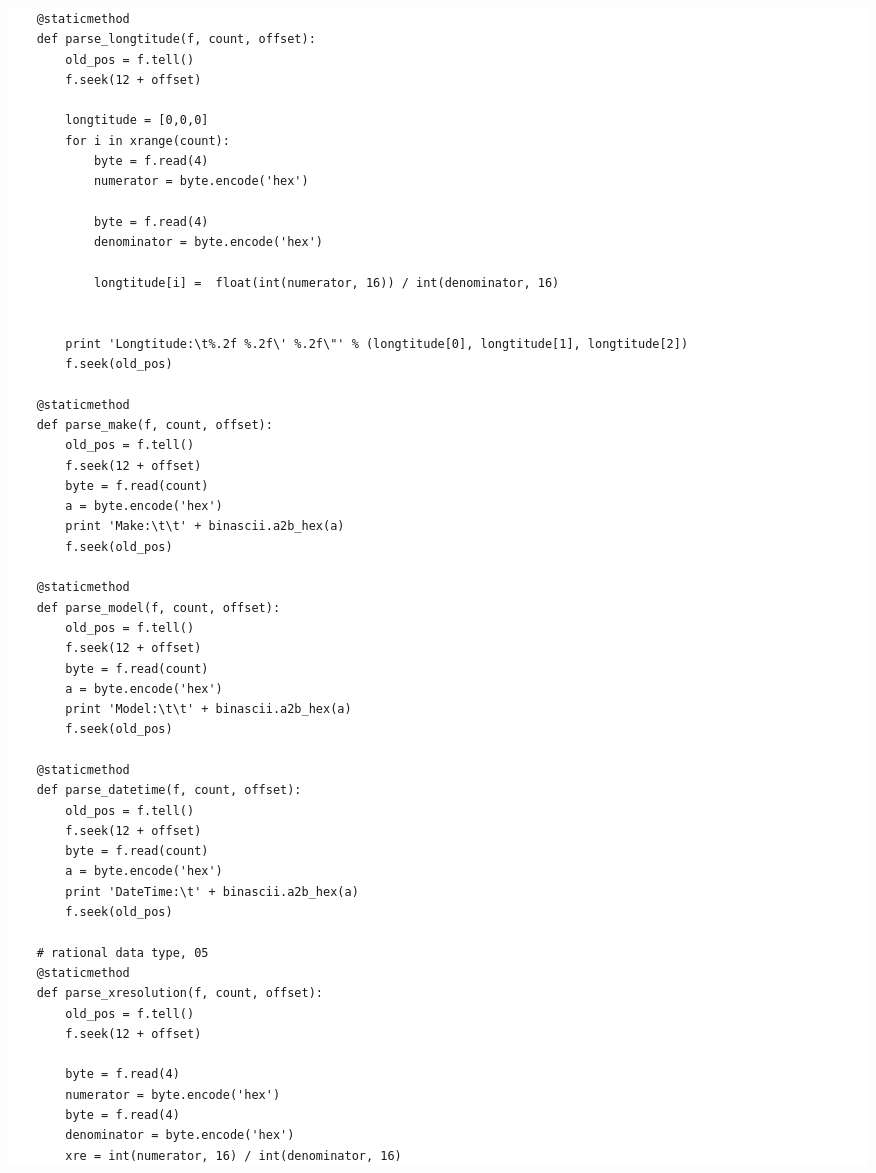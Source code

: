 
        @staticmethod
        def parse_longtitude(f, count, offset):
            old_pos = f.tell()
            f.seek(12 + offset)

            longtitude = [0,0,0]
            for i in xrange(count):
                byte = f.read(4)
                numerator = byte.encode('hex')

                byte = f.read(4)
                denominator = byte.encode('hex')

                longtitude[i] =  float(int(numerator, 16)) / int(denominator, 16)


            print 'Longtitude:\t%.2f %.2f\' %.2f\"' % (longtitude[0], longtitude[1], longtitude[2])
            f.seek(old_pos) 

        @staticmethod
        def parse_make(f, count, offset):
            old_pos = f.tell()
            f.seek(12 + offset)
            byte = f.read(count)
            a = byte.encode('hex')
            print 'Make:\t\t' + binascii.a2b_hex(a)
            f.seek(old_pos) 

        @staticmethod
        def parse_model(f, count, offset):
            old_pos = f.tell()
            f.seek(12 + offset)
            byte = f.read(count)
            a = byte.encode('hex')
            print 'Model:\t\t' + binascii.a2b_hex(a)
            f.seek(old_pos)         

        @staticmethod
        def parse_datetime(f, count, offset):
            old_pos = f.tell()
            f.seek(12 + offset)
            byte = f.read(count)
            a = byte.encode('hex')
            print 'DateTime:\t' + binascii.a2b_hex(a)
            f.seek(old_pos)

        # rational data type, 05
        @staticmethod
        def parse_xresolution(f, count, offset):
            old_pos = f.tell()
            f.seek(12 + offset)

            byte = f.read(4)
            numerator = byte.encode('hex')
            byte = f.read(4)
            denominator = byte.encode('hex')
            xre = int(numerator, 16) / int(denominator, 16)
